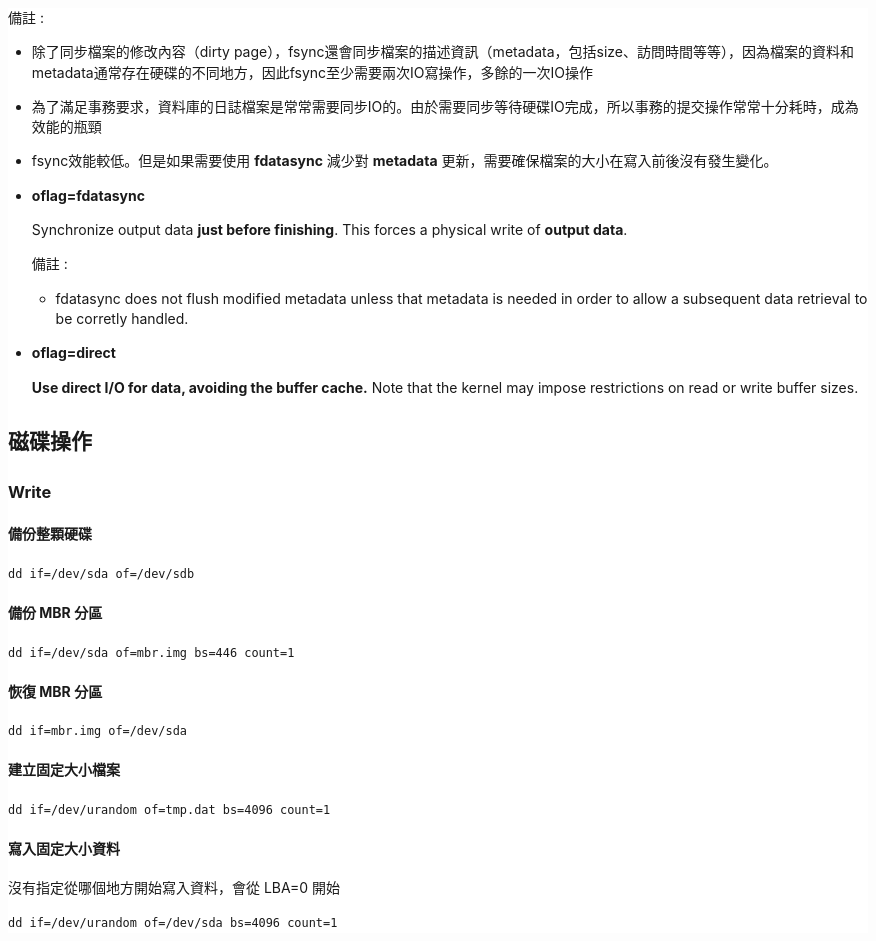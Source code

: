   備註 : 

  - 除了同步檔案的修改內容（dirty page），fsync還會同步檔案的描述資訊（metadata，包括size、訪問時間等等），因為檔案的資料和metadata通常存在硬碟的不同地方，因此fsync至少需要兩次IO寫操作，多餘的一次IO操作
  - 為了滿足事務要求，資料庫的日誌檔案是常常需要同步IO的。由於需要同步等待硬碟IO完成，所以事務的提交操作常常十分耗時，成為效能的瓶頸
  - fsync效能較低。但是如果需要使用 **fdatasync** 減少對 **metadata** 更新，需要確保檔案的大小在寫入前後沒有發生變化。

  

- **oflag=fdatasync**

  Synchronize output data **just before finishing**. This forces a physical write of **output data**.

  備註 : 

  - fdatasync does not flush modified metadata unless that metadata is needed in order to allow a subsequent data retrieval to be corretly handled.

    

- **oflag=direct** 

  **Use direct I/O for data, avoiding the buffer cache.** Note that the kernel may impose restrictions on read or write buffer sizes.
  
  

## 磁碟操作

### Write

#### 備份整顆硬碟

~~~shell
dd if=/dev/sda of=/dev/sdb
~~~

#### 備份 MBR 分區

~~~shell
dd if=/dev/sda of=mbr.img bs=446 count=1
~~~

#### 恢復 MBR 分區

~~~shell
dd if=mbr.img of=/dev/sda
~~~

#### 建立固定大小檔案

~~~shell
dd if=/dev/urandom of=tmp.dat bs=4096 count=1
~~~

#### 寫入固定大小資料

沒有指定從哪個地方開始寫入資料，會從 LBA=0 開始

~~~shell
dd if=/dev/urandom of=/dev/sda bs=4096 count=1
~~~
